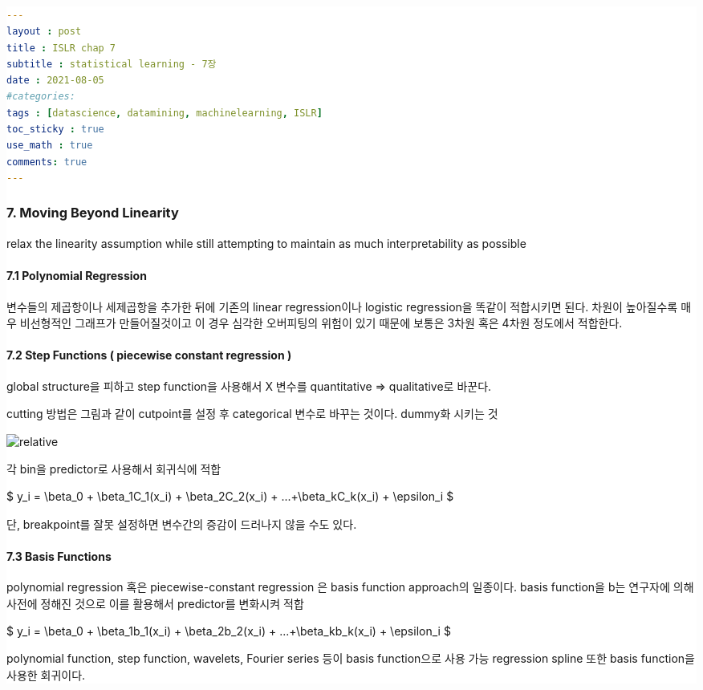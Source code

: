 ```yaml
---
layout : post
title : ISLR chap 7
subtitle : statistical learning - 7장
date : 2021-08-05
#categories:
tags : [datascience, datamining, machinelearning, ISLR]
toc_sticky : true
use_math : true
comments: true
---
```


### 7. Moving Beyond Linearity

relax the linearity assumption while still attempting to maintain as much interpretability as possible



#### 7.1 Polynomial Regression

변수들의 제곱항이나 세제곱항을 추가한 뒤에 기존의 linear regression이나 logistic regression을 똑같이 적합시키면 된다. 차원이 높아질수록 매우 비선형적인 그래프가 만들어질것이고 이 경우 심각한 오버피팅의 위험이 있기 때문에 보통은 3차원 혹은 4차원 정도에서 적합한다.

 

#### 7.2 Step Functions ( piecewise constant regression )

global structure을 피하고 step function을 사용해서 X 변수를  quantitative => qualitative로  바꾼다.

cutting 방법은 그림과 같이 cutpoint를 설정 후 categorical 변수로 바꾸는 것이다. dummy화 시키는 것

<img src='{{"/assets/img/islr7-1.png"| relative_url}}'  width="70%" height="70%" title="1" alt='relative'>

각 bin을 predictor로 사용해서 회귀식에 적합

$
y_i = \beta_0 + \beta_1C_1(x_i) + \beta_2C_2(x_i) + ...+\beta_kC_k(x_i) + 
\epsilon_i
$

단, breakpoint를 잘못 설정하면 변수간의 증감이 드러나지 않을 수도 있다.


#### 7.3 Basis Functions

polynomial regression 혹은 piecewise-constant regression 은 basis function approach의 일종이다. basis function을 b는 연구자에 의해 사전에 정해진 것으로 이를 활용해서 predictor를 변화시켜 적합

$
y_i = \beta_0 + \beta_1b_1(x_i) + \beta_2b_2(x_i) + ...+\beta_kb_k(x_i) + 
\epsilon_i
$

polynomial function, step function, wavelets, Fourier series 등이 basis function으로 사용 가능
regression spline 또한 basis function을 사용한 회귀이다. 
